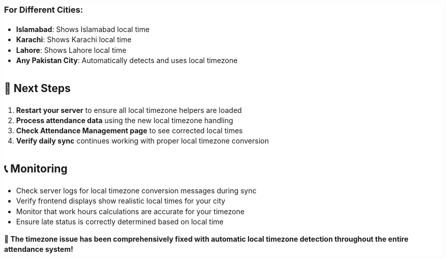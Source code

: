 ### **For Different Cities:**
- **Islamabad**: Shows Islamabad local time
- **Karachi**: Shows Karachi local time  
- **Lahore**: Shows Lahore local time
- **Any Pakistan City**: Automatically detects and uses local timezone

## 🚀 **Next Steps**
1. **Restart your server** to ensure all local timezone helpers are loaded
2. **Process attendance data** using the new local timezone handling
3. **Check Attendance Management page** to see corrected local times
4. **Verify daily sync** continues working with proper local timezone conversion

## 📞 **Monitoring**
- Check server logs for local timezone conversion messages during sync
- Verify frontend displays show realistic local times for your city
- Monitor that work hours calculations are accurate for your timezone
- Ensure late status is correctly determined based on local time

**🎯 The timezone issue has been comprehensively fixed with automatic local timezone detection throughout the entire attendance system!**